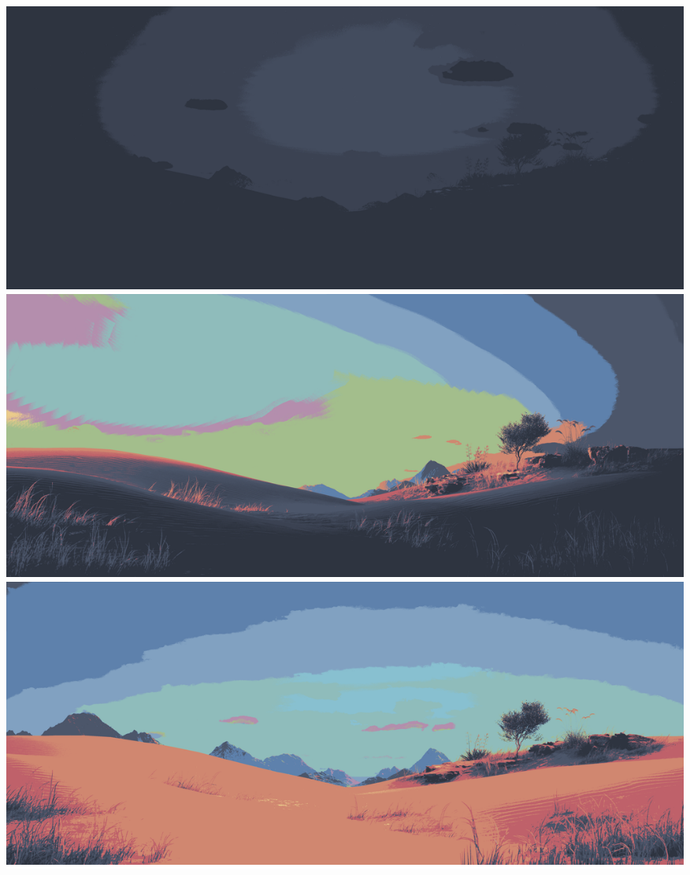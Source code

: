![](dynamic-wallpapers/DesertSands/ign_DesertSands-1.png)
![](dynamic-wallpapers/DesertSands/ign_DesertSands-2.png)
![](dynamic-wallpapers/DesertSands/ign_DesertSands-3.png)